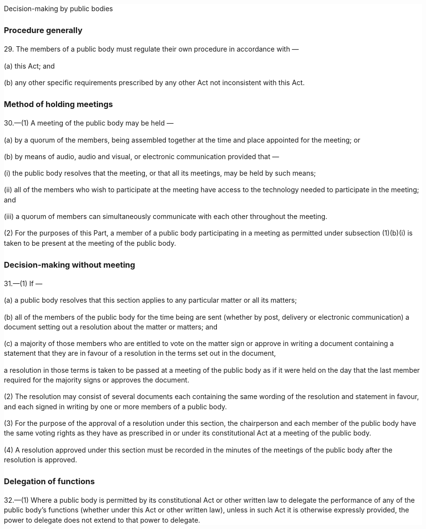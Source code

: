 Decision-making by public bodies

### Procedure generally

29\. The members of a public body must regulate their own procedure in accordance with —

(a) this Act; and

(b) any other specific requirements prescribed by any other Act not inconsistent with this Act.

### Method of holding meetings

30\.—(1) A meeting of the public body may be held —

(a) by a quorum of the members, being assembled together at the time and place appointed for the meeting; or

(b) by means of audio, audio and visual, or electronic communication provided that —

(i) the public body resolves that the meeting, or that all its meetings, may be held by such means;

(ii) all of the members who wish to participate at the meeting have access to the technology needed to participate in the meeting; and

(iii) a quorum of members can simultaneously communicate with each other throughout the meeting.

(2) For the purposes of this Part, a member of a public body participating in a meeting as permitted under subsection (1)(b)(i) is taken to be present at the meeting of the public body.

### Decision-making without meeting

31\.—(1) If —

(a) a public body resolves that this section applies to any particular matter or all its matters;

(b) all of the members of the public body for the time being are sent (whether by post, delivery or electronic communication) a document setting out a resolution about the matter or matters; and

(c) a majority of those members who are entitled to vote on the matter sign or approve in writing a document containing a statement that they are in favour of a resolution in the terms set out in the document,

a resolution in those terms is taken to be passed at a meeting of the public body as if it were held on the day that the last member required for the majority signs or approves the document.

(2) The resolution may consist of several documents each containing the same wording of the resolution and statement in favour, and each signed in writing by one or more members of a public body.

(3) For the purpose of the approval of a resolution under this section, the chairperson and each member of the public body have the same voting rights as they have as prescribed in or under its constitutional Act at a meeting of the public body.

(4) A resolution approved under this section must be recorded in the minutes of the meetings of the public body after the resolution is approved.

### Delegation of functions

32\.—(1) Where a public body is permitted by its constitutional Act or other written law to delegate the performance of any of the public body’s functions (whether under this Act or other written law), unless in such Act it is otherwise expressly provided, the power to delegate does not extend to that power to delegate.

